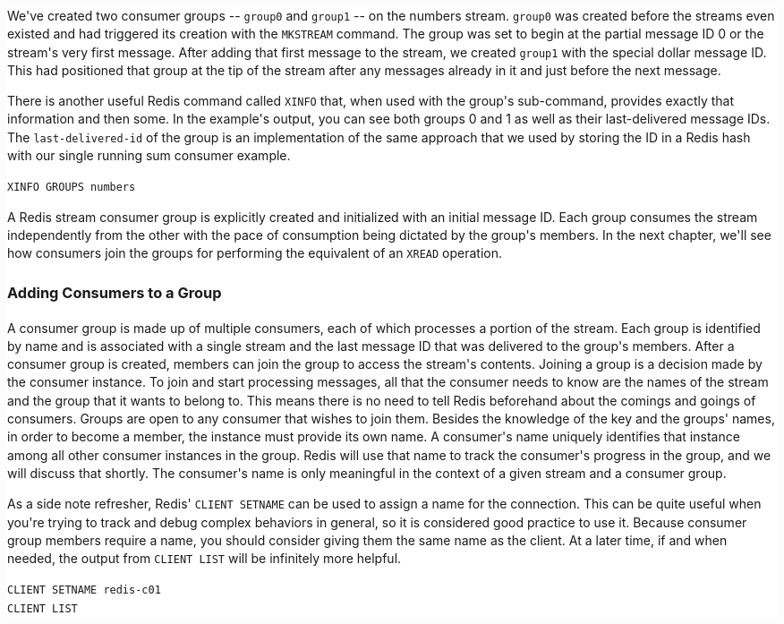 We've created two consumer groups -- `group0` and `group1` -- on the numbers stream. `group0` was created before the streams even
existed and had triggered its creation with the `MKSTREAM` command. The group was set to begin at the partial message ID 0 or 
the stream's very first message. After adding that first message to the stream, we created `group1` with the special dollar message ID.
This had positioned that group at the tip of the stream after any messages already in it and just before the next message.

There is another useful Redis command called `XINFO` that, when used with the group's sub-command, provides exactly that information and then some.
In the example's output, you can see both groups 0 and 1 as well as their last-delivered message IDs. The `last-delivered-id` of the group
is an implementation of the same approach that we used by storing the ID in a Redis hash with our single running sum consumer example.

```
XINFO GROUPS numbers
```

A Redis stream consumer group is explicitly created and initialized with an initial message ID. Each group consumes the stream independently from the other
with the pace of consumption being dictated by the group's members. In the next chapter, we'll see how consumers join the groups for performing the 
equivalent of an `XREAD` operation.

### Adding Consumers to a Group
A consumer group is made up of multiple consumers, each of which processes a portion of the stream. Each group is identified by name and is associated
with a single stream and the last message ID that was delivered to the group's members. After a consumer group is created, members can join the group to 
access the stream's contents. Joining a group is a decision made by the consumer instance. To join and start processing messages, all that the consumer needs to know
are the names of the stream and the group that it wants to belong to. This means there is no need to tell Redis beforehand about the comings and goings of consumers.
Groups are open to any consumer that wishes to join them. Besides the knowledge of the key and the groups' names, in order to become a member, the instance
must provide its own name. A consumer's name uniquely identifies that instance among all other consumer instances in the group. Redis will use that name to track
the consumer's progress in the group, and we will discuss that shortly. The consumer's name is only meaningful in the context of a given stream and a consumer group.

As a side note refresher, Redis' `CLIENT SETNAME` can be used to assign a name for the connection. This can be quite useful when you're trying to track
and debug complex behaviors in general, so it is considered good practice to use it. Because consumer group members require a name, you should consider giving them the 
same name as the client. At a later time, if and when needed, the output from `CLIENT LIST` will be infinitely more helpful.

```
CLIENT SETNAME redis-c01
CLIENT LIST
```
